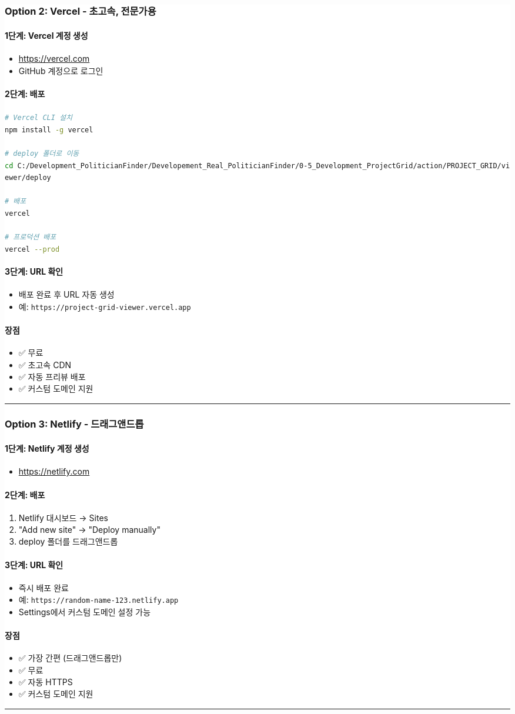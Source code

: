 ### Option 2: Vercel - 초고속, 전문가용

#### 1단계: Vercel 계정 생성
- https://vercel.com
- GitHub 계정으로 로그인

#### 2단계: 배포
```bash
# Vercel CLI 설치
npm install -g vercel

# deploy 폴더로 이동
cd C:/Development_PoliticianFinder/Developement_Real_PoliticianFinder/0-5_Development_ProjectGrid/action/PROJECT_GRID/viewer/deploy

# 배포
vercel

# 프로덕션 배포
vercel --prod
```

#### 3단계: URL 확인
- 배포 완료 후 URL 자동 생성
- 예: `https://project-grid-viewer.vercel.app`

#### 장점
- ✅ 무료
- ✅ 초고속 CDN
- ✅ 자동 프리뷰 배포
- ✅ 커스텀 도메인 지원

---

### Option 3: Netlify - 드래그앤드롭

#### 1단계: Netlify 계정 생성
- https://netlify.com

#### 2단계: 배포
1. Netlify 대시보드 → Sites
2. "Add new site" → "Deploy manually"
3. deploy 폴더를 드래그앤드롭

#### 3단계: URL 확인
- 즉시 배포 완료
- 예: `https://random-name-123.netlify.app`
- Settings에서 커스텀 도메인 설정 가능

#### 장점
- ✅ 가장 간편 (드래그앤드롭만)
- ✅ 무료
- ✅ 자동 HTTPS
- ✅ 커스텀 도메인 지원

---